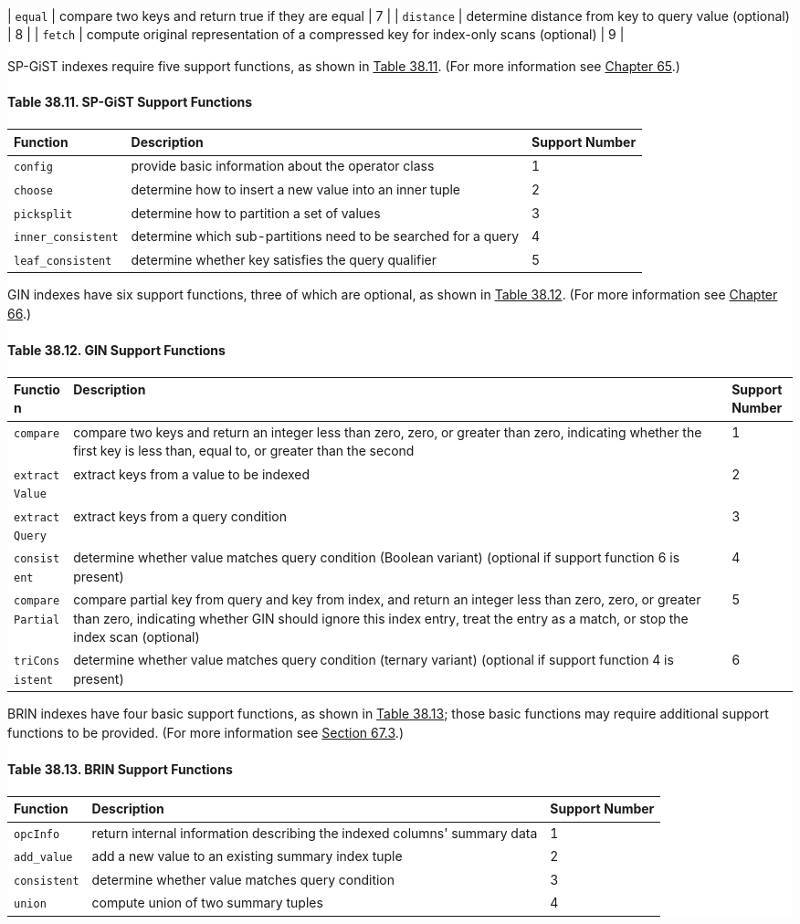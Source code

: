 | `equal` | compare two keys and return true if they are equal | 7 |
| `distance` | determine distance from key to query value \(optional\) | 8 |
| `fetch` | compute original representation of a compressed key for index-only scans \(optional\) | 9 |

SP-GiST indexes require five support functions, as shown in [Table 38.11](https://www.postgresql.org/docs/11/xindex.html#XINDEX-SPGIST-SUPPORT-TABLE). \(For more information see [Chapter 65](https://www.postgresql.org/docs/11/spgist.html).\)

#### **Table 38.11. SP-GiST Support Functions**

| Function | Description | Support Number |
| :--- | :--- | :--- |
| `config` | provide basic information about the operator class | 1 |
| `choose` | determine how to insert a new value into an inner tuple | 2 |
| `picksplit` | determine how to partition a set of values | 3 |
| `inner_consistent` | determine which sub-partitions need to be searched for a query | 4 |
| `leaf_consistent` | determine whether key satisfies the query qualifier | 5 |

GIN indexes have six support functions, three of which are optional, as shown in [Table 38.12](https://www.postgresql.org/docs/11/xindex.html#XINDEX-GIN-SUPPORT-TABLE). \(For more information see [Chapter 66](https://www.postgresql.org/docs/11/gin.html).\)

#### **Table 38.12. GIN Support Functions**

| Function | Description | Support Number |
| :--- | :--- | :--- |
| `compare` | compare two keys and return an integer less than zero, zero, or greater than zero, indicating whether the first key is less than, equal to, or greater than the second | 1 |
| `extractValue` | extract keys from a value to be indexed | 2 |
| `extractQuery` | extract keys from a query condition | 3 |
| `consistent` | determine whether value matches query condition \(Boolean variant\) \(optional if support function 6 is present\) | 4 |
| `comparePartial` | compare partial key from query and key from index, and return an integer less than zero, zero, or greater than zero, indicating whether GIN should ignore this index entry, treat the entry as a match, or stop the index scan \(optional\) | 5 |
| `triConsistent` | determine whether value matches query condition \(ternary variant\) \(optional if support function 4 is present\) | 6 |

BRIN indexes have four basic support functions, as shown in [Table 38.13](https://www.postgresql.org/docs/11/xindex.html#XINDEX-BRIN-SUPPORT-TABLE); those basic functions may require additional support functions to be provided. \(For more information see [Section 67.3](https://www.postgresql.org/docs/11/brin-extensibility.html).\)

#### **Table 38.13. BRIN Support Functions**

| Function | Description | Support Number |
| :--- | :--- | :--- |
| `opcInfo` | return internal information describing the indexed columns' summary data | 1 |
| `add_value` | add a new value to an existing summary index tuple | 2 |
| `consistent` | determine whether value matches query condition | 3 |
| `union` | compute union of two summary tuples | 4 |

